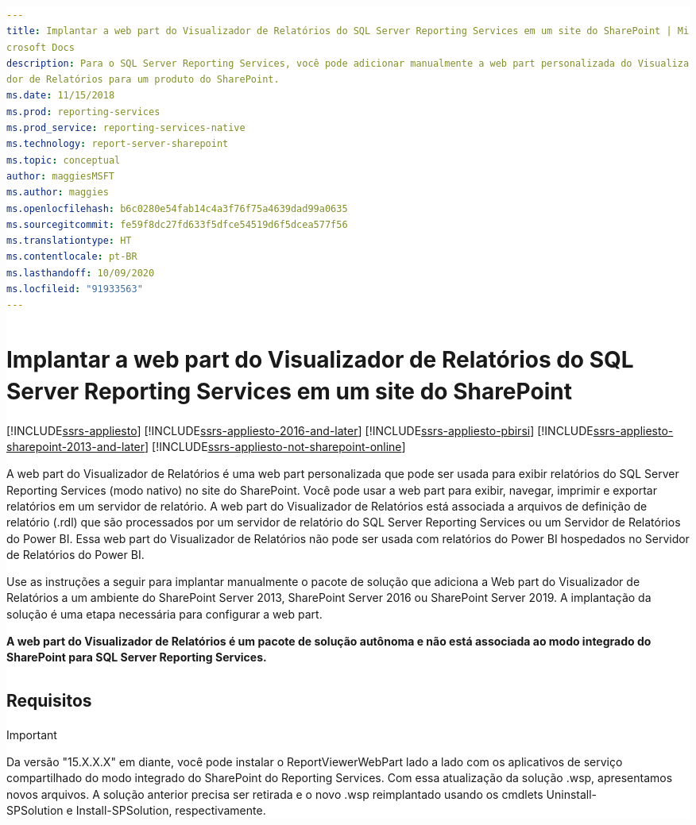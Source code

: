 ```yaml
---
title: Implantar a web part do Visualizador de Relatórios do SQL Server Reporting Services em um site do SharePoint | Microsoft Docs
description: Para o SQL Server Reporting Services, você pode adicionar manualmente a web part personalizada do Visualizador de Relatórios para um produto do SharePoint.
ms.date: 11/15/2018
ms.prod: reporting-services
ms.prod_service: reporting-services-native
ms.technology: report-server-sharepoint
ms.topic: conceptual
author: maggiesMSFT
ms.author: maggies
ms.openlocfilehash: b6c0280e54fab14c4a3f76f75a4639dad99a0635
ms.sourcegitcommit: fe59f8dc27fd633f5dfce54519d6f5dcea577f56
ms.translationtype: HT
ms.contentlocale: pt-BR
ms.lasthandoff: 10/09/2020
ms.locfileid: "91933563"
---
```

# <a name="deploy-the-sql-server-reporting-services-report-viewer-web-part-on-a-sharepoint-site"></a>Implantar a web part do Visualizador de Relatórios do SQL Server Reporting Services em um site do SharePoint

[!INCLUDE[ssrs-appliesto](../../includes/ssrs-appliesto.md)] [!INCLUDE[ssrs-appliesto-2016-and-later](../../includes/ssrs-appliesto-2016-and-later.md)]  [!INCLUDE[ssrs-appliesto-pbirsi](../../includes/ssrs-appliesto-pbirs.md)] [!INCLUDE[ssrs-appliesto-sharepoint-2013-and-later](../../includes/ssrs-appliesto-sharepoint-2013-and-later.md)] [!INCLUDE[ssrs-appliesto-not-sharepoint-online](../../includes/ssrs-appliesto-not-sharepoint-online.md)]

A web part do Visualizador de Relatórios é uma web part personalizada que pode ser usada para exibir relatórios do SQL Server Reporting Services (modo nativo) no site do SharePoint. Você pode usar a web part para exibir, navegar, imprimir e exportar relatórios em um servidor de relatório. A web part do Visualizador de Relatórios está associada a arquivos de definição de relatório (.rdl) que são processados por um servidor de relatório do SQL Server Reporting Services ou um Servidor de Relatórios do Power BI. Essa web part do Visualizador de Relatórios não pode ser usada com relatórios do Power BI hospedados no Servidor de Relatórios do Power BI.

Use as instruções a seguir para implantar manualmente o pacote de solução que adiciona a Web part do Visualizador de Relatórios a um ambiente do SharePoint Server 2013, SharePoint Server 2016 ou SharePoint Server 2019. A implantação da solução é uma etapa necessária para configurar a web part.

**A web part do Visualizador de Relatórios é um pacote de solução autônoma e não está associada ao modo integrado do SharePoint para SQL Server Reporting Services.**

## <a name="requirements"></a>Requisitos

> [!IMPORTANT]
> Da versão "15.X.X.X" em diante, você pode instalar o ReportViewerWebPart lado a lado com os aplicativos de serviço compartilhado do modo integrado do SharePoint do Reporting Services.
> Com essa atualização da solução .wsp, apresentamos novos arquivos. A solução anterior precisa ser retirada e o novo .wsp reimplantado usando os cmdlets Uninstall-SPSolution e Install-SPSolution, respectivamente.
>
